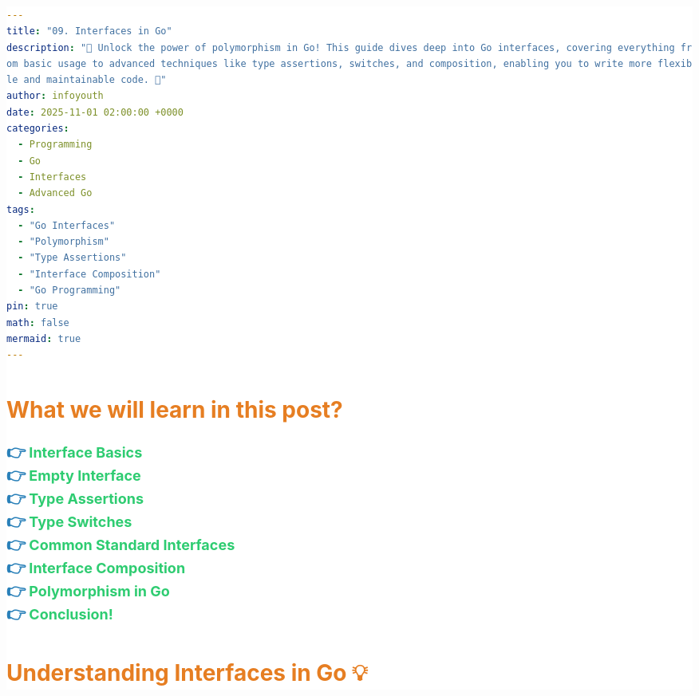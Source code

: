 ```yaml
---
title: "09. Interfaces in Go"
description: "🧐 Unlock the power of polymorphism in Go! This guide dives deep into Go interfaces, covering everything from basic usage to advanced techniques like type assertions, switches, and composition, enabling you to write more flexible and maintainable code. 🚀"
author: infoyouth
date: 2025-11-01 02:00:00 +0000
categories:
  - Programming
  - Go
  - Interfaces
  - Advanced Go
tags:
  - "Go Interfaces"
  - "Polymorphism"
  - "Type Assertions"
  - "Interface Composition"
  - "Go Programming"
pin: true
math: false
mermaid: true
---
```


# <span style="color:#e67e22;">What we will learn in this post?</span>

<ul style='list-style-type: none; padding-left: 0;'>
<li><span style='color: #2980b9; font-size: 20px; font-weight: bold;'>👉</span> <span style='color: #2ecc71; font-size: 18px; font-weight: bold;'>Interface Basics</span></li>
<li><span style='color: #2980b9; font-size: 20px; font-weight: bold;'>👉</span> <span style='color: #2ecc71; font-size: 18px; font-weight: bold;'>Empty Interface</span></li>
<li><span style='color: #2980b9; font-size: 20px; font-weight: bold;'>👉</span> <span style='color: #2ecc71; font-size: 18px; font-weight: bold;'>Type Assertions</span></li>
<li><span style='color: #2980b9; font-size: 20px; font-weight: bold;'>👉</span> <span style='color: #2ecc71; font-size: 18px; font-weight: bold;'>Type Switches</span></li>
<li><span style='color: #2980b9; font-size: 20px; font-weight: bold;'>👉</span> <span style='color: #2ecc71; font-size: 18px; font-weight: bold;'>Common Standard Interfaces</span></li>
<li><span style='color: #2980b9; font-size: 20px; font-weight: bold;'>👉</span> <span style='color: #2ecc71; font-size: 18px; font-weight: bold;'>Interface Composition</span></li>
<li><span style='color: #2980b9; font-size: 20px; font-weight: bold;'>👉</span> <span style='color: #2ecc71; font-size: 18px; font-weight: bold;'>Polymorphism in Go</span></li>
<li><span style='color: #2980b9; font-size: 20px; font-weight: bold;'>👉</span> <span style='color: #2ecc71; font-size: 18px; font-weight: bold;'>Conclusion!</span></li>
</ul>



# <span style="color:#e67e22">Understanding Interfaces in Go 💡</span>

